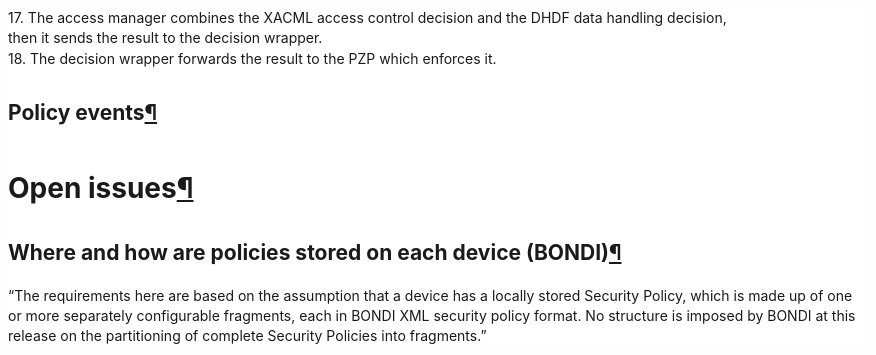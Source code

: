 17\. The access manager combines the XACML access control decision and
the DHDF data handling decision,\
 then it sends the result to the decision wrapper.\
18. The decision wrapper forwards the result to the PZP which enforces
it.

Policy events[¶](#Policy-events)
--------------------------------

Open issues[¶](#Open-issues)
============================

Where and how are policies stored on each device (BONDI)[¶](#Where-and-how-are-policies-stored-on-each-device-BONDI)
--------------------------------------------------------------------------------------------------------------------

[From section 6.2.2 of BONDI Architecture and Security v1.1]:\
“The requirements here are based on the assumption that a device has a
locally stored Security Policy, which is made up of one or more
separately configurable fragments, each in BONDI XML security policy
format. No structure is imposed by BONDI at this release on the
partitioning of complete Security Policies into fragments.”

